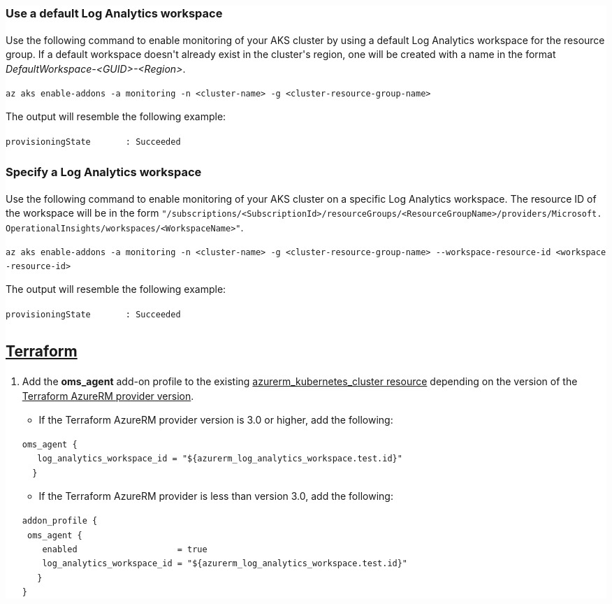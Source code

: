 ### Use a default Log Analytics workspace

Use the following command to enable monitoring of your AKS cluster by using a default Log Analytics workspace for the resource group. If a default workspace doesn't already exist in the cluster's region, one will be created with a name in the format *DefaultWorkspace-\<GUID>-\<Region>*.

```azurecli
az aks enable-addons -a monitoring -n <cluster-name> -g <cluster-resource-group-name>
```

The output will resemble the following example:

```output
provisioningState       : Succeeded
```

### Specify a Log Analytics workspace

Use the following command to enable monitoring of your AKS cluster on a specific Log Analytics workspace. The resource ID of the workspace will be in the form `"/subscriptions/<SubscriptionId>/resourceGroups/<ResourceGroupName>/providers/Microsoft.OperationalInsights/workspaces/<WorkspaceName>"`.

```azurecli
az aks enable-addons -a monitoring -n <cluster-name> -g <cluster-resource-group-name> --workspace-resource-id <workspace-resource-id>
```

The output will resemble the following example:

```output
provisioningState       : Succeeded
```

## [Terraform](#tab/terraform)

1. Add the **oms_agent** add-on profile to the existing [azurerm_kubernetes_cluster resource](https://registry.terraform.io/providers/hashicorp/azurerm/latest/docs/data-sources/kubernetes_cluster) depending on the version of the [Terraform AzureRM provider version](/azure/developer/terraform/provider-version-history-azurerm).

   * If the Terraform AzureRM provider version is 3.0 or higher, add the following:

    ```
    oms_agent {
       log_analytics_workspace_id = "${azurerm_log_analytics_workspace.test.id}"
      }
    ```

   * If the Terraform AzureRM provider is less than version 3.0, add the following:

    ```
    addon_profile {
     oms_agent {
        enabled                    = true
        log_analytics_workspace_id = "${azurerm_log_analytics_workspace.test.id}"
       }
    }
    ```
